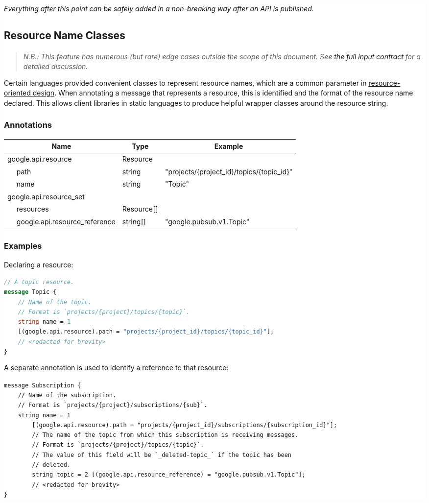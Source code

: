 _Everything after this point can be safely added in a non-breaking way after an
API is published._

## Resource Name Classes

> _N.B.: This feature has numerous (but rare) edge cases outside the scope of
> this document. See
> [the full input contract](https://docs.google.com/document/d/1KKVp-CFpWhm2gjQXRA8OGQGVYkhNxlXxbWlC3Mz5F3I/edit?ts=5ac7c988#heading=h.48avwq8tp8dx)
> for a detailed discussion._

Certain languages provided convenient classes to represent resource names, which
are a common parameter in
[resource-oriented design](https://cloud.google.com/apis/design/resources). When
annotating a message that represents a resource, this is identified and the
format of the resource name declared. This allows client libraries in static
languages to produce helpful wrapper classes around the resource string.

### Annotations

| Name                                                   | Type       | Example                                   |
| ------------------------------------------------------ | ---------- | ----------------------------------------- |
| google.api.resource                                    | Resource   |                                           |
| &nbsp;&nbsp;&nbsp;&nbsp; path                          | string     | "projects/{project_id}/topics/{topic_id}" |
| &nbsp;&nbsp;&nbsp;&nbsp; name                          | string     | "Topic"                                   |
| google.api.resource_set                                |
| &nbsp;&nbsp;&nbsp;&nbsp; resources                     | Resource[] |
| &nbsp;&nbsp;&nbsp;&nbsp; google.api.resource_reference | string[]   | "google.pubsub.v1.Topic"                  |

### Examples

Declaring a resource:

```protobuf
// A topic resource.
message Topic {
    // Name of the topic.
    // Format is `projects/{project}/topics/{topic}`.
    string name = 1
    [(google.api.resource).path = "projects/{project_id}/topics/{topic_id}"];
    // <redacted for brevity>
}
```

A separate annotation is used to identify a reference to that resource:

```
message Subscription {
    // Name of the subscription.
    // Format is `projects/{project}/subscriptions/{sub}`.
    string name = 1
        [(google.api.resource).path = "projects/{project_id}/subscriptions/{subscription_id}"];
        // The name of the topic from which this subscription is receiving messages.
        // Format is `projects/{project}/topics/{topic}`.
        // The value of this field will be `_deleted-topic_` if the topic has been
        // deleted.
        string topic = 2 [(google.api.resource_reference) = "google.pubsub.v1.Topic"];
        // <redacted for brevity>
}
```
